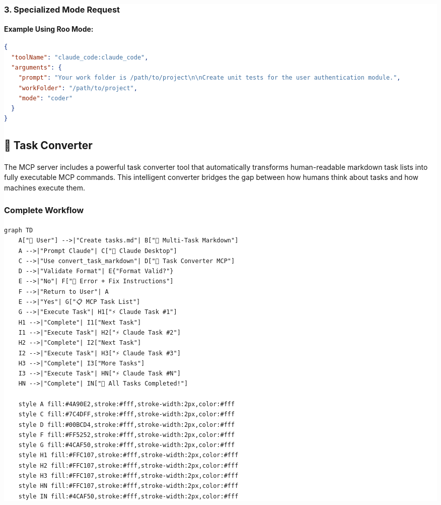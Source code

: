 ### 3. Specialized Mode Request

**Example Using Roo Mode:**
```json
{
  "toolName": "claude_code:claude_code",
  "arguments": {
    "prompt": "Your work folder is /path/to/project\n\nCreate unit tests for the user authentication module.",
    "workFolder": "/path/to/project",
    "mode": "coder"
  }
}
```

## 🔄 Task Converter

The MCP server includes a powerful task converter tool that automatically transforms human-readable markdown task lists into fully executable MCP commands. This intelligent converter bridges the gap between how humans think about tasks and how machines execute them.

### Complete Workflow

```mermaid
graph TD
    A["👤 User"] -->|"Create tasks.md"| B["📝 Multi-Task Markdown"]
    A -->|"Prompt Claude"| C["🤖 Claude Desktop"]
    C -->|"Use convert_task_markdown"| D["🔄 Task Converter MCP"]
    D -->|"Validate Format"| E{"Format Valid?"}
    E -->|"No"| F["📑 Error + Fix Instructions"]
    F -->|"Return to User"| A
    E -->|"Yes"| G["📋 MCP Task List"]
    G -->|"Execute Task"| H1["⚡ Claude Task #1"]
    H1 -->|"Complete"| I1["Next Task"]
    I1 -->|"Execute Task"| H2["⚡ Claude Task #2"]
    H2 -->|"Complete"| I2["Next Task"]
    I2 -->|"Execute Task"| H3["⚡ Claude Task #3"]
    H3 -->|"Complete"| I3["More Tasks"]
    I3 -->|"Execute Task"| HN["⚡ Claude Task #N"]
    HN -->|"Complete"| IN["🎉 All Tasks Completed!"]
    
    style A fill:#4A90E2,stroke:#fff,stroke-width:2px,color:#fff
    style C fill:#7C4DFF,stroke:#fff,stroke-width:2px,color:#fff
    style D fill:#00BCD4,stroke:#fff,stroke-width:2px,color:#fff
    style F fill:#FF5252,stroke:#fff,stroke-width:2px,color:#fff
    style G fill:#4CAF50,stroke:#fff,stroke-width:2px,color:#fff
    style H1 fill:#FFC107,stroke:#fff,stroke-width:2px,color:#fff
    style H2 fill:#FFC107,stroke:#fff,stroke-width:2px,color:#fff
    style H3 fill:#FFC107,stroke:#fff,stroke-width:2px,color:#fff
    style HN fill:#FFC107,stroke:#fff,stroke-width:2px,color:#fff
    style IN fill:#4CAF50,stroke:#fff,stroke-width:2px,color:#fff
```
